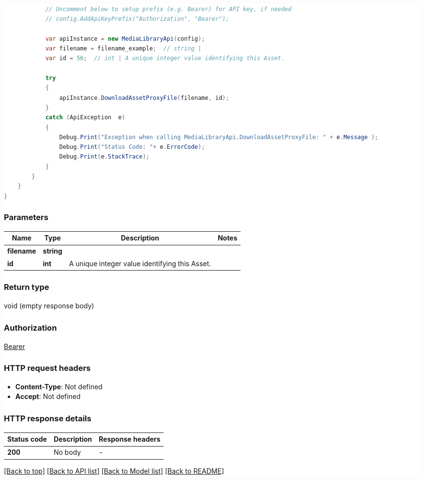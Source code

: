 ```csharp
            // Uncomment below to setup prefix (e.g. Bearer) for API key, if needed
            // config.AddApiKeyPrefix("Authorization", "Bearer");

            var apiInstance = new MediaLibraryApi(config);
            var filename = filename_example;  // string | 
            var id = 56;  // int | A unique integer value identifying this Asset.

            try
            {
                apiInstance.DownloadAssetProxyFile(filename, id);
            }
            catch (ApiException  e)
            {
                Debug.Print("Exception when calling MediaLibraryApi.DownloadAssetProxyFile: " + e.Message );
                Debug.Print("Status Code: "+ e.ErrorCode);
                Debug.Print(e.StackTrace);
            }
        }
    }
}
```

### Parameters

Name | Type | Description  | Notes
------------- | ------------- | ------------- | -------------
 **filename** | **string**|  | 
 **id** | **int**| A unique integer value identifying this Asset. | 

### Return type

void (empty response body)

### Authorization

[Bearer](../#Bearer)

### HTTP request headers

 - **Content-Type**: Not defined
 - **Accept**: Not defined


### HTTP response details
| Status code | Description | Response headers |
|-------------|-------------|------------------|
| **200** | No body |  -  |

[[Back to top]](#) [[Back to API list]](../#documentation-for-api-endpoints) [[Back to Model list]](../#documentation-for-models) [[Back to README]](../)

